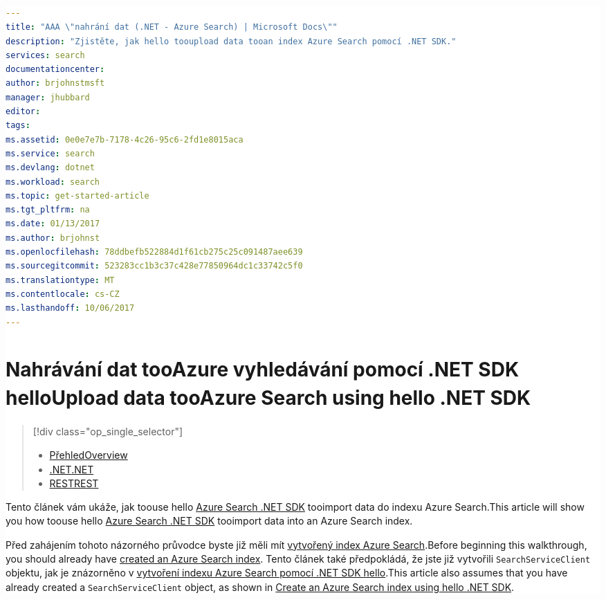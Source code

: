 ```yaml
---
title: "AAA \"nahrání dat (.NET - Azure Search) | Microsoft Docs\""
description: "Zjistěte, jak hello tooupload data tooan index Azure Search pomocí .NET SDK."
services: search
documentationcenter: 
author: brjohnstmsft
manager: jhubbard
editor: 
tags: 
ms.assetid: 0e0e7e7b-7178-4c26-95c6-2fd1e8015aca
ms.service: search
ms.devlang: dotnet
ms.workload: search
ms.topic: get-started-article
ms.tgt_pltfrm: na
ms.date: 01/13/2017
ms.author: brjohnst
ms.openlocfilehash: 78ddbefb522884d1f61cb275c25c091487aee639
ms.sourcegitcommit: 523283cc1b3c37c428e77850964dc1c33742c5f0
ms.translationtype: MT
ms.contentlocale: cs-CZ
ms.lasthandoff: 10/06/2017
---
```

# <a name="upload-data-tooazure-search-using-hello-net-sdk"></a><span data-ttu-id="aaaca-103">Nahrávání dat tooAzure vyhledávání pomocí .NET SDK hello</span><span class="sxs-lookup"><span data-stu-id="aaaca-103">Upload data tooAzure Search using hello .NET SDK</span></span>
> [!div class="op_single_selector"]
> * [<span data-ttu-id="aaaca-104">Přehled</span><span class="sxs-lookup"><span data-stu-id="aaaca-104">Overview</span></span>](search-what-is-data-import.md)
> * [<span data-ttu-id="aaaca-105">.NET</span><span class="sxs-lookup"><span data-stu-id="aaaca-105">.NET</span></span>](search-import-data-dotnet.md)
> * [<span data-ttu-id="aaaca-106">REST</span><span class="sxs-lookup"><span data-stu-id="aaaca-106">REST</span></span>](search-import-data-rest-api.md)
> 
> 

<span data-ttu-id="aaaca-107">Tento článek vám ukáže, jak toouse hello [Azure Search .NET SDK](https://aka.ms/search-sdk) tooimport data do indexu Azure Search.</span><span class="sxs-lookup"><span data-stu-id="aaaca-107">This article will show you how toouse hello [Azure Search .NET SDK](https://aka.ms/search-sdk) tooimport data into an Azure Search index.</span></span>

<span data-ttu-id="aaaca-108">Před zahájením tohoto názorného průvodce byste již měli mít [vytvořený index Azure Search](search-what-is-an-index.md).</span><span class="sxs-lookup"><span data-stu-id="aaaca-108">Before beginning this walkthrough, you should already have [created an Azure Search index](search-what-is-an-index.md).</span></span> <span data-ttu-id="aaaca-109">Tento článek také předpokládá, že jste již vytvořili `SearchServiceClient` objektu, jak je znázorněno v [vytvoření indexu Azure Search pomocí .NET SDK hello](search-create-index-dotnet.md#CreateSearchServiceClient).</span><span class="sxs-lookup"><span data-stu-id="aaaca-109">This article also assumes that you have already created a `SearchServiceClient` object, as shown in [Create an Azure Search index using hello .NET SDK](search-create-index-dotnet.md#CreateSearchServiceClient).</span></span>
